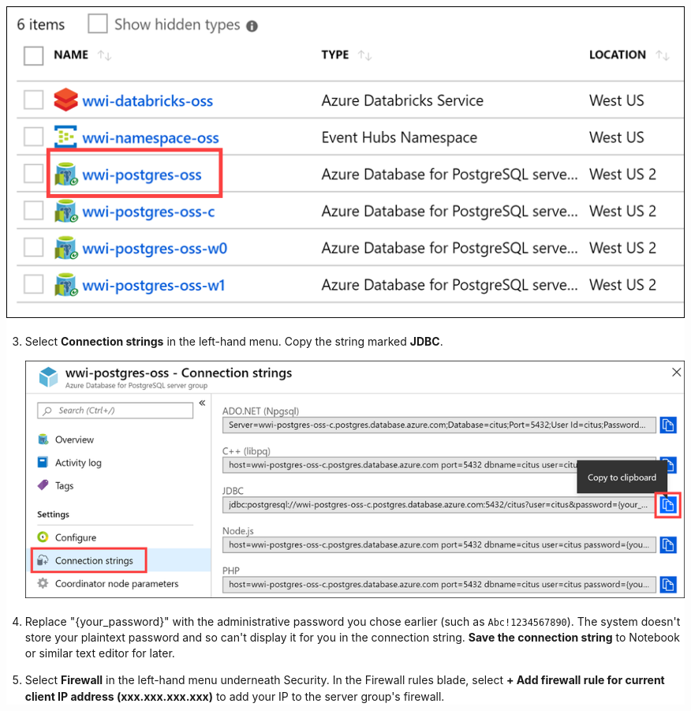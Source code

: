    ![The PostgreSQL server group is highlighted in the resource group.](media/resource-group-pg-server-group.png 'Resource group')

3. Select **Connection strings** in the left-hand menu. Copy the string marked **JDBC**.

   ![The Connection strings item is selected and the JDBC connection string is highlighted.](media/postgres-jdbc-connection-string.png 'Connection strings')

4. Replace "{your_password}" with the administrative password you chose earlier (such as `Abc!1234567890`). The system doesn't store your plaintext password and so can't display it for you in the connection string. **Save the connection string** to Notebook or similar text editor for later.

5. Select **Firewall** in the left-hand menu underneath Security. In the Firewall rules blade, select **+ Add firewall rule for current client IP address (xxx.xxx.xxx.xxx)** to add your IP to the server group's firewall.
